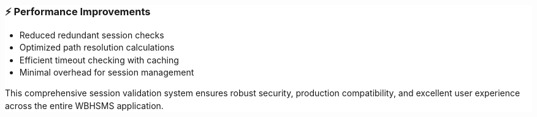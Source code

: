 ### **⚡ Performance Improvements**

- Reduced redundant session checks
- Optimized path resolution calculations
- Efficient timeout checking with caching
- Minimal overhead for session management

This comprehensive session validation system ensures robust security, production compatibility, and excellent user experience across the entire WBHSMS application.